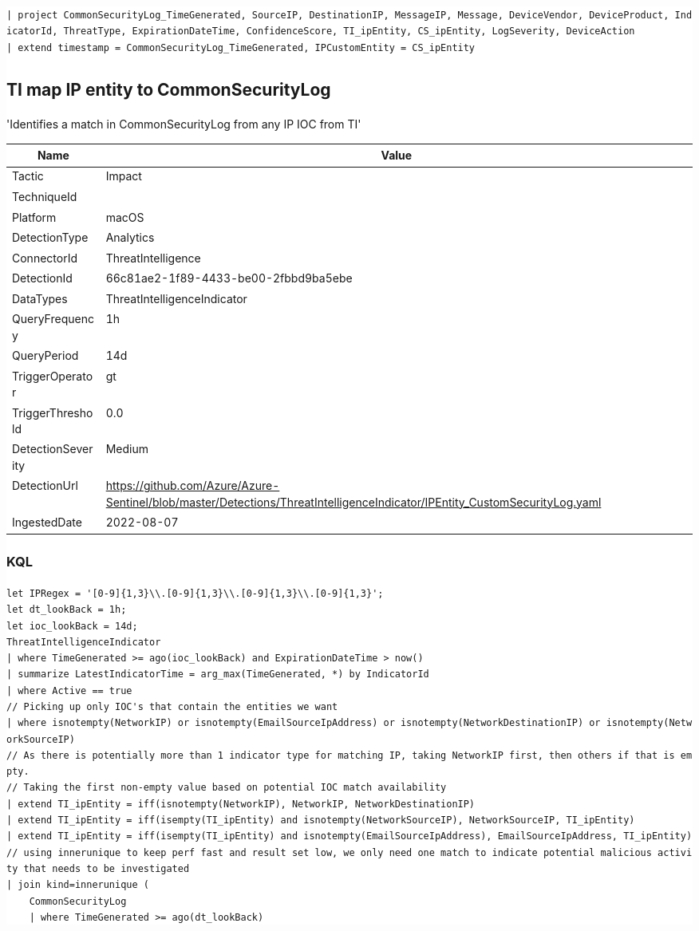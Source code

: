 ```kql
| project CommonSecurityLog_TimeGenerated, SourceIP, DestinationIP, MessageIP, Message, DeviceVendor, DeviceProduct, IndicatorId, ThreatType, ExpirationDateTime, ConfidenceScore, TI_ipEntity, CS_ipEntity, LogSeverity, DeviceAction
| extend timestamp = CommonSecurityLog_TimeGenerated, IPCustomEntity = CS_ipEntity

```

## TI map IP entity to CommonSecurityLog

'Identifies a match in CommonSecurityLog from any IP IOC from TI'

|Name | Value |
| --- | --- |
|Tactic | Impact|
|TechniqueId | |
|Platform | macOS|
|DetectionType | Analytics |
|ConnectorId | ThreatIntelligence |
|DetectionId | 66c81ae2-1f89-4433-be00-2fbbd9ba5ebe |
|DataTypes | ThreatIntelligenceIndicator |
|QueryFrequency | 1h |
|QueryPeriod | 14d |
|TriggerOperator | gt |
|TriggerThreshold | 0.0 |
|DetectionSeverity | Medium |
|DetectionUrl | https://github.com/Azure/Azure-Sentinel/blob/master/Detections/ThreatIntelligenceIndicator/IPEntity_CustomSecurityLog.yaml |
|IngestedDate | 2022-08-07 |

### KQL
```kql
let IPRegex = '[0-9]{1,3}\\.[0-9]{1,3}\\.[0-9]{1,3}\\.[0-9]{1,3}';
let dt_lookBack = 1h;
let ioc_lookBack = 14d;
ThreatIntelligenceIndicator
| where TimeGenerated >= ago(ioc_lookBack) and ExpirationDateTime > now()
| summarize LatestIndicatorTime = arg_max(TimeGenerated, *) by IndicatorId
| where Active == true
// Picking up only IOC's that contain the entities we want
| where isnotempty(NetworkIP) or isnotempty(EmailSourceIpAddress) or isnotempty(NetworkDestinationIP) or isnotempty(NetworkSourceIP)
// As there is potentially more than 1 indicator type for matching IP, taking NetworkIP first, then others if that is empty.
// Taking the first non-empty value based on potential IOC match availability
| extend TI_ipEntity = iff(isnotempty(NetworkIP), NetworkIP, NetworkDestinationIP)
| extend TI_ipEntity = iff(isempty(TI_ipEntity) and isnotempty(NetworkSourceIP), NetworkSourceIP, TI_ipEntity)
| extend TI_ipEntity = iff(isempty(TI_ipEntity) and isnotempty(EmailSourceIpAddress), EmailSourceIpAddress, TI_ipEntity)
// using innerunique to keep perf fast and result set low, we only need one match to indicate potential malicious activity that needs to be investigated
| join kind=innerunique (
    CommonSecurityLog
    | where TimeGenerated >= ago(dt_lookBack)
```